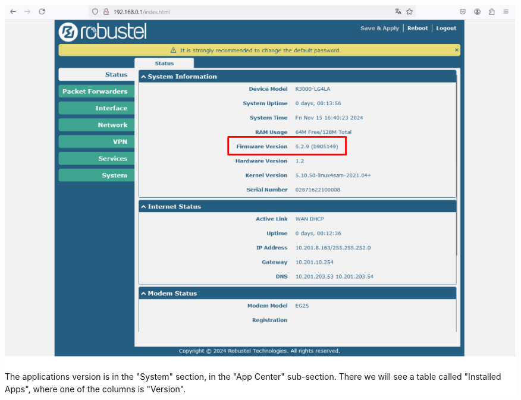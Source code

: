 ![Interior view](Images/Firmware_version.png)

The applications version is in the "System" section, in the "App Center" sub-section. There we will see a table called "Installed Apps", where one of the columns is "Version".
